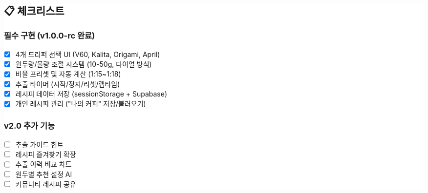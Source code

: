 ## 📋 체크리스트

### 필수 구현 (v1.0.0-rc 완료)

- [x] 4개 드리퍼 선택 UI (V60, Kalita, Origami, April)
- [x] 원두량/물량 조절 시스템 (10-50g, 다이얼 방식)
- [x] 비율 프리셋 및 자동 계산 (1:15~1:18)
- [x] 추출 타이머 (시작/정지/리셋/랩타임)
- [x] 레시피 데이터 저장 (sessionStorage + Supabase)
- [x] 개인 레시피 관리 ("나의 커피" 저장/불러오기)

### v2.0 추가 기능

- [ ] 추출 가이드 힌트
- [ ] 레시피 즐겨찾기 확장
- [ ] 추출 이력 비교 차트
- [ ] 원두별 추천 설정 AI
- [ ] 커뮤니티 레시피 공유
